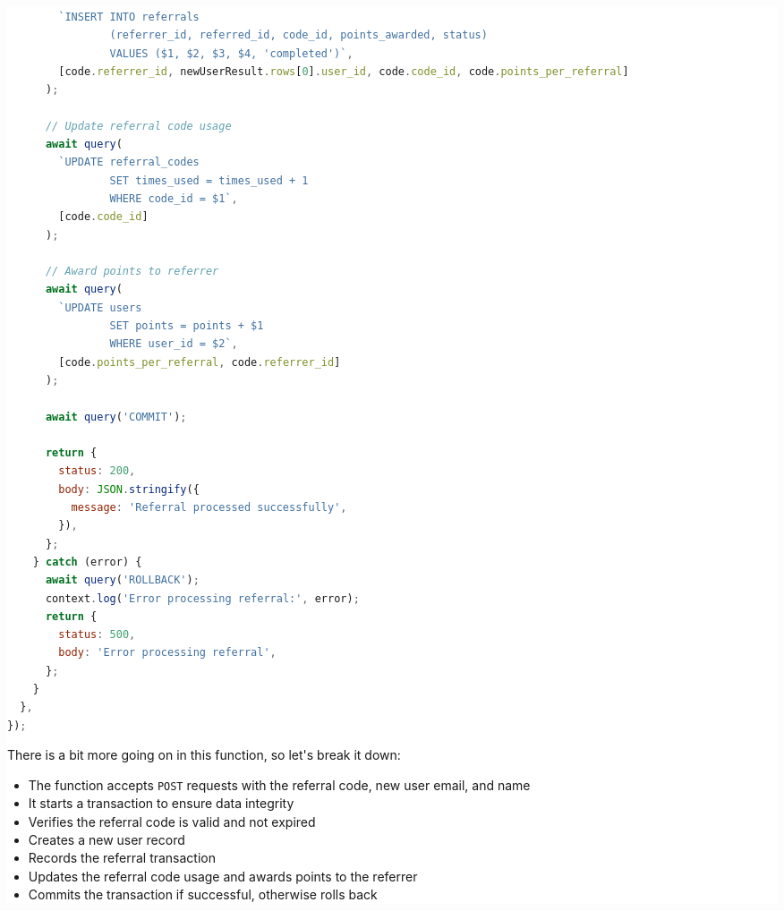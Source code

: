 ```js
        `INSERT INTO referrals
                (referrer_id, referred_id, code_id, points_awarded, status)
                VALUES ($1, $2, $3, $4, 'completed')`,
        [code.referrer_id, newUserResult.rows[0].user_id, code.code_id, code.points_per_referral]
      );

      // Update referral code usage
      await query(
        `UPDATE referral_codes
                SET times_used = times_used + 1
                WHERE code_id = $1`,
        [code.code_id]
      );

      // Award points to referrer
      await query(
        `UPDATE users
                SET points = points + $1
                WHERE user_id = $2`,
        [code.points_per_referral, code.referrer_id]
      );

      await query('COMMIT');

      return {
        status: 200,
        body: JSON.stringify({
          message: 'Referral processed successfully',
        }),
      };
    } catch (error) {
      await query('ROLLBACK');
      context.log('Error processing referral:', error);
      return {
        status: 500,
        body: 'Error processing referral',
      };
    }
  },
});
```

There is a bit more going on in this function, so let's break it down:

- The function accepts `POST` requests with the referral code, new user email, and name
- It starts a transaction to ensure data integrity
- Verifies the referral code is valid and not expired
- Creates a new user record
- Records the referral transaction
- Updates the referral code usage and awards points to the referrer
- Commits the transaction if successful, otherwise rolls back
